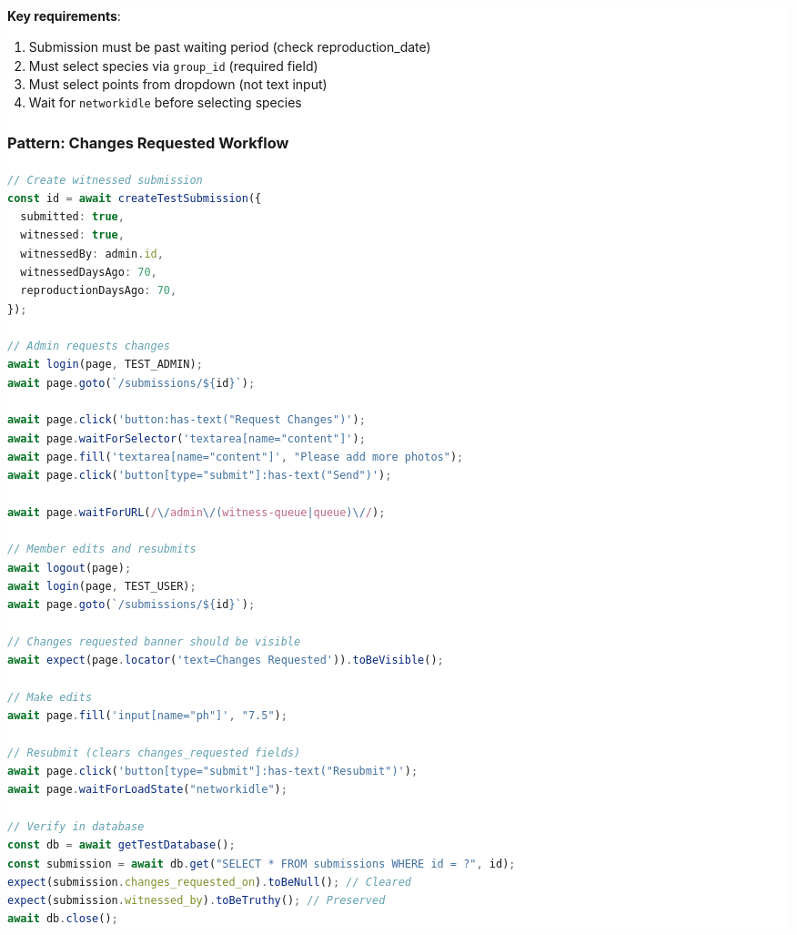 ```typescript
```

**Key requirements**:
1. Submission must be past waiting period (check reproduction_date)
2. Must select species via `group_id` (required field)
3. Must select points from dropdown (not text input)
4. Wait for `networkidle` before selecting species

### Pattern: Changes Requested Workflow

```typescript
// Create witnessed submission
const id = await createTestSubmission({
  submitted: true,
  witnessed: true,
  witnessedBy: admin.id,
  witnessedDaysAgo: 70,
  reproductionDaysAgo: 70,
});

// Admin requests changes
await login(page, TEST_ADMIN);
await page.goto(`/submissions/${id}`);

await page.click('button:has-text("Request Changes")');
await page.waitForSelector('textarea[name="content"]');
await page.fill('textarea[name="content"]', "Please add more photos");
await page.click('button[type="submit"]:has-text("Send")');

await page.waitForURL(/\/admin\/(witness-queue|queue)\//);

// Member edits and resubmits
await logout(page);
await login(page, TEST_USER);
await page.goto(`/submissions/${id}`);

// Changes requested banner should be visible
await expect(page.locator('text=Changes Requested')).toBeVisible();

// Make edits
await page.fill('input[name="ph"]', "7.5");

// Resubmit (clears changes_requested fields)
await page.click('button[type="submit"]:has-text("Resubmit")');
await page.waitForLoadState("networkidle");

// Verify in database
const db = await getTestDatabase();
const submission = await db.get("SELECT * FROM submissions WHERE id = ?", id);
expect(submission.changes_requested_on).toBeNull(); // Cleared
expect(submission.witnessed_by).toBeTruthy(); // Preserved
await db.close();
```
